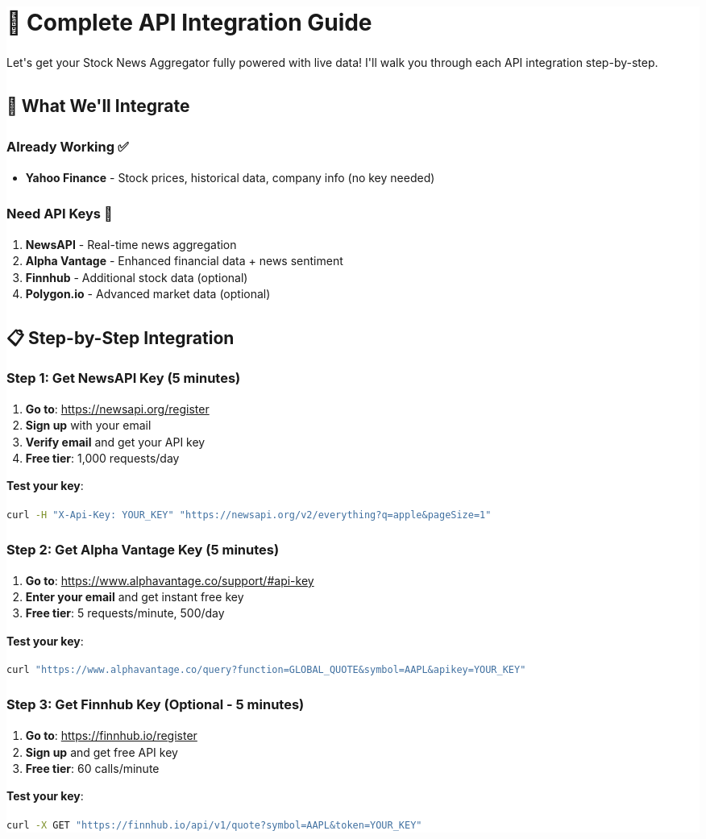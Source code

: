 # 🚀 Complete API Integration Guide

Let's get your Stock News Aggregator fully powered with live data! I'll walk you through each API integration step-by-step.

## 🎯 **What We'll Integrate**

### **Already Working** ✅
- **Yahoo Finance** - Stock prices, historical data, company info (no key needed)

### **Need API Keys** 🔑
1. **NewsAPI** - Real-time news aggregation
2. **Alpha Vantage** - Enhanced financial data + news sentiment
3. **Finnhub** - Additional stock data (optional)
4. **Polygon.io** - Advanced market data (optional)

## 📋 **Step-by-Step Integration**

### **Step 1: Get NewsAPI Key (5 minutes)**

1. **Go to**: https://newsapi.org/register
2. **Sign up** with your email
3. **Verify email** and get your API key
4. **Free tier**: 1,000 requests/day

**Test your key**:
```bash
curl -H "X-Api-Key: YOUR_KEY" "https://newsapi.org/v2/everything?q=apple&pageSize=1"
```

### **Step 2: Get Alpha Vantage Key (5 minutes)**

1. **Go to**: https://www.alphavantage.co/support/#api-key
2. **Enter your email** and get instant free key
3. **Free tier**: 5 requests/minute, 500/day

**Test your key**:
```bash
curl "https://www.alphavantage.co/query?function=GLOBAL_QUOTE&symbol=AAPL&apikey=YOUR_KEY"
```

### **Step 3: Get Finnhub Key (Optional - 5 minutes)**

1. **Go to**: https://finnhub.io/register
2. **Sign up** and get free API key
3. **Free tier**: 60 calls/minute

**Test your key**:
```bash
curl -X GET "https://finnhub.io/api/v1/quote?symbol=AAPL&token=YOUR_KEY"
```
